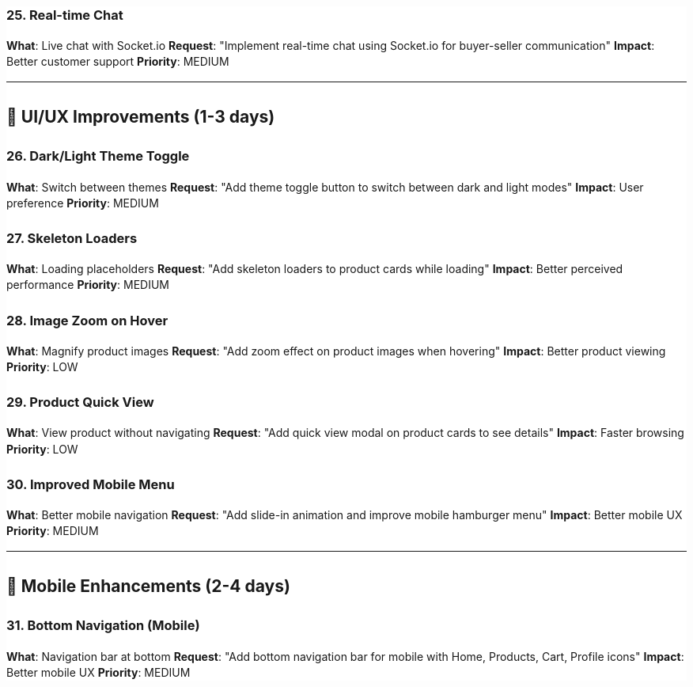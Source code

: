 ### 25. **Real-time Chat**
**What**: Live chat with Socket.io
**Request**: "Implement real-time chat using Socket.io for buyer-seller communication"
**Impact**: Better customer support
**Priority**: MEDIUM

---

## 🎨 UI/UX Improvements (1-3 days)

### 26. **Dark/Light Theme Toggle**
**What**: Switch between themes
**Request**: "Add theme toggle button to switch between dark and light modes"
**Impact**: User preference
**Priority**: MEDIUM

### 27. **Skeleton Loaders**
**What**: Loading placeholders
**Request**: "Add skeleton loaders to product cards while loading"
**Impact**: Better perceived performance
**Priority**: MEDIUM

### 28. **Image Zoom on Hover**
**What**: Magnify product images
**Request**: "Add zoom effect on product images when hovering"
**Impact**: Better product viewing
**Priority**: LOW

### 29. **Product Quick View**
**What**: View product without navigating
**Request**: "Add quick view modal on product cards to see details"
**Impact**: Faster browsing
**Priority**: LOW

### 30. **Improved Mobile Menu**
**What**: Better mobile navigation
**Request**: "Add slide-in animation and improve mobile hamburger menu"
**Impact**: Better mobile UX
**Priority**: MEDIUM

---

## 📱 Mobile Enhancements (2-4 days)

### 31. **Bottom Navigation (Mobile)**
**What**: Navigation bar at bottom
**Request**: "Add bottom navigation bar for mobile with Home, Products, Cart, Profile icons"
**Impact**: Better mobile UX
**Priority**: MEDIUM
